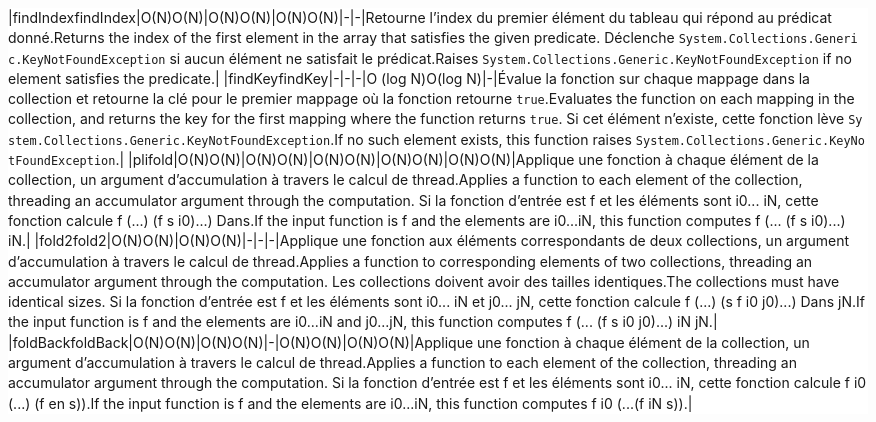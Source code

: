 |<span data-ttu-id="00dee-268">findIndex</span><span class="sxs-lookup"><span data-stu-id="00dee-268">findIndex</span></span>|<span data-ttu-id="00dee-269">O(N)</span><span class="sxs-lookup"><span data-stu-id="00dee-269">O(N)</span></span>|<span data-ttu-id="00dee-270">O(N)</span><span class="sxs-lookup"><span data-stu-id="00dee-270">O(N)</span></span>|<span data-ttu-id="00dee-271">O(N)</span><span class="sxs-lookup"><span data-stu-id="00dee-271">O(N)</span></span>|-|-|<span data-ttu-id="00dee-272">Retourne l’index du premier élément du tableau qui répond au prédicat donné.</span><span class="sxs-lookup"><span data-stu-id="00dee-272">Returns the index of the first element in the array that satisfies the given predicate.</span></span> <span data-ttu-id="00dee-273">Déclenche `System.Collections.Generic.KeyNotFoundException` si aucun élément ne satisfait le prédicat.</span><span class="sxs-lookup"><span data-stu-id="00dee-273">Raises `System.Collections.Generic.KeyNotFoundException` if no element satisfies the predicate.</span></span>|
|<span data-ttu-id="00dee-274">findKey</span><span class="sxs-lookup"><span data-stu-id="00dee-274">findKey</span></span>|-|-|-|<span data-ttu-id="00dee-275">O (log N)</span><span class="sxs-lookup"><span data-stu-id="00dee-275">O(log N)</span></span>|-|<span data-ttu-id="00dee-276">Évalue la fonction sur chaque mappage dans la collection et retourne la clé pour le premier mappage où la fonction retourne `true`.</span><span class="sxs-lookup"><span data-stu-id="00dee-276">Evaluates the function on each mapping in the collection, and returns the key for the first mapping where the function returns `true`.</span></span> <span data-ttu-id="00dee-277">Si cet élément n’existe, cette fonction lève `System.Collections.Generic.KeyNotFoundException`.</span><span class="sxs-lookup"><span data-stu-id="00dee-277">If no such element exists, this function raises `System.Collections.Generic.KeyNotFoundException`.</span></span>|
|<span data-ttu-id="00dee-278">pli</span><span class="sxs-lookup"><span data-stu-id="00dee-278">fold</span></span>|<span data-ttu-id="00dee-279">O(N)</span><span class="sxs-lookup"><span data-stu-id="00dee-279">O(N)</span></span>|<span data-ttu-id="00dee-280">O(N)</span><span class="sxs-lookup"><span data-stu-id="00dee-280">O(N)</span></span>|<span data-ttu-id="00dee-281">O(N)</span><span class="sxs-lookup"><span data-stu-id="00dee-281">O(N)</span></span>|<span data-ttu-id="00dee-282">O(N)</span><span class="sxs-lookup"><span data-stu-id="00dee-282">O(N)</span></span>|<span data-ttu-id="00dee-283">O(N)</span><span class="sxs-lookup"><span data-stu-id="00dee-283">O(N)</span></span>|<span data-ttu-id="00dee-284">Applique une fonction à chaque élément de la collection, un argument d’accumulation à travers le calcul de thread.</span><span class="sxs-lookup"><span data-stu-id="00dee-284">Applies a function to each element of the collection, threading an accumulator argument through the computation.</span></span> <span data-ttu-id="00dee-285">Si la fonction d’entrée est f et les éléments sont i0... iN, cette fonction calcule f (...) (f s i0)...) Dans.</span><span class="sxs-lookup"><span data-stu-id="00dee-285">If the input function is f and the elements are i0...iN, this function computes f (... (f s i0)...) iN.</span></span>|
|<span data-ttu-id="00dee-286">fold2</span><span class="sxs-lookup"><span data-stu-id="00dee-286">fold2</span></span>|<span data-ttu-id="00dee-287">O(N)</span><span class="sxs-lookup"><span data-stu-id="00dee-287">O(N)</span></span>|<span data-ttu-id="00dee-288">O(N)</span><span class="sxs-lookup"><span data-stu-id="00dee-288">O(N)</span></span>|-|-|-|<span data-ttu-id="00dee-289">Applique une fonction aux éléments correspondants de deux collections, un argument d’accumulation à travers le calcul de thread.</span><span class="sxs-lookup"><span data-stu-id="00dee-289">Applies a function to corresponding elements of two collections, threading an accumulator argument through the computation.</span></span> <span data-ttu-id="00dee-290">Les collections doivent avoir des tailles identiques.</span><span class="sxs-lookup"><span data-stu-id="00dee-290">The collections must have identical sizes.</span></span> <span data-ttu-id="00dee-291">Si la fonction d’entrée est f et les éléments sont i0... iN et j0... jN, cette fonction calcule f (...) (s f i0 j0)...) Dans jN.</span><span class="sxs-lookup"><span data-stu-id="00dee-291">If the input function is f and the elements are i0...iN and j0...jN, this function computes f (... (f s i0 j0)...) iN jN.</span></span>|
|<span data-ttu-id="00dee-292">foldBack</span><span class="sxs-lookup"><span data-stu-id="00dee-292">foldBack</span></span>|<span data-ttu-id="00dee-293">O(N)</span><span class="sxs-lookup"><span data-stu-id="00dee-293">O(N)</span></span>|<span data-ttu-id="00dee-294">O(N)</span><span class="sxs-lookup"><span data-stu-id="00dee-294">O(N)</span></span>|-|<span data-ttu-id="00dee-295">O(N)</span><span class="sxs-lookup"><span data-stu-id="00dee-295">O(N)</span></span>|<span data-ttu-id="00dee-296">O(N)</span><span class="sxs-lookup"><span data-stu-id="00dee-296">O(N)</span></span>|<span data-ttu-id="00dee-297">Applique une fonction à chaque élément de la collection, un argument d’accumulation à travers le calcul de thread.</span><span class="sxs-lookup"><span data-stu-id="00dee-297">Applies a function to each element of the collection, threading an accumulator argument through the computation.</span></span> <span data-ttu-id="00dee-298">Si la fonction d’entrée est f et les éléments sont i0... iN, cette fonction calcule f i0 (...) (f en s)).</span><span class="sxs-lookup"><span data-stu-id="00dee-298">If the input function is f and the elements are i0...iN, this function computes f i0 (...(f iN s)).</span></span>|